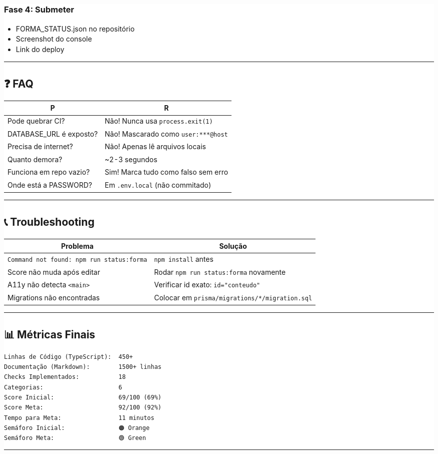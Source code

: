 ### Fase 4: Submeter
- FORMA_STATUS.json no repositório
- Screenshot do console
- Link do deploy

---

## ❓ FAQ

| P | R |
|---|---|
| Pode quebrar CI? | Não! Nunca usa `process.exit(1)` |
| DATABASE_URL é exposto? | Não! Mascarado como `user:***@host` |
| Precisa de internet? | Não! Apenas lê arquivos locais |
| Quanto demora? | ~2-3 segundos |
| Funciona em repo vazio? | Sim! Marca tudo como falso sem erro |
| Onde está a PASSWORD? | Em `.env.local` (não commitado) |

---

## 📞 Troubleshooting

| Problema | Solução |
|----------|---------|
| `Command not found: npm run status:forma` | `npm install` antes |
| Score não muda após editar | Rodar `npm run status:forma` novamente |
| A11y não detecta `<main>` | Verificar id exato: `id="conteudo"` |
| Migrations não encontradas | Colocar em `prisma/migrations/*/migration.sql` |

---

## 📊 Métricas Finais

```
Linhas de Código (TypeScript):  450+
Documentação (Markdown):        1500+ linhas
Checks Implementados:           18
Categorias:                     6
Score Inicial:                  69/100 (69%)
Score Meta:                     92/100 (92%)
Tempo para Meta:                11 minutos
Semáforo Inicial:               🟠 Orange
Semáforo Meta:                  🟢 Green
```

---
